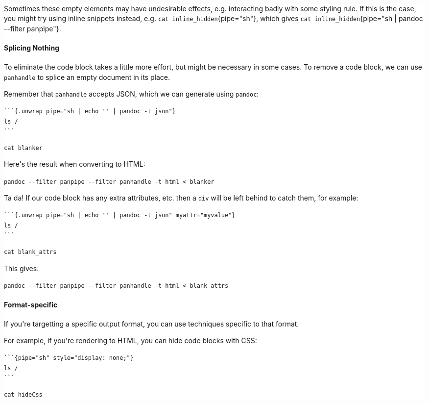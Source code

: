 Sometimes these empty elements may have undesirable effects, e.g. interacting
badly with some styling rule. If this is the case, you might try using inline
snippets instead, e.g. `cat inline_hidden`{pipe="sh"}, which gives
`cat inline_hidden`{pipe="sh | pandoc --filter panpipe"}.

#### Splicing Nothing ####

To eliminate the code block takes a little more effort, but might be necessary
in some cases. To remove a code block, we can use `panhandle` to splice an empty
document in its place.

Remember that `panhandle` accepts JSON, which we can generate using `pandoc`:

````{pipe="cat > blanker"}
```{.unwrap pipe="sh | echo '' | pandoc -t json"}
ls /
```
````

```{pipe="sh"}
cat blanker
```

Here's the result when converting to HTML:

```{pipe="sh"}
pandoc --filter panpipe --filter panhandle -t html < blanker
```

Ta da! If our code block has any extra attributes, etc. then a `div` will be
left behind to catch them, for example:

````{pipe="cat > blank_attrs"}
```{.unwrap pipe="sh | echo '' | pandoc -t json" myattr="myvalue"}
ls /
```
````

```{pipe="sh"}
cat blank_attrs
```

This gives:

```{pipe="sh"}
pandoc --filter panpipe --filter panhandle -t html < blank_attrs
```

#### Format-specific ####

If you're targetting a specific output format, you can use techniques specific
to that format.

For example, if you're rendering to HTML, you can hide code blocks with CSS:

````{pipe="cat > hideCss"}
```{pipe="sh" style="display: none;"}
ls /
```
````

```{pipe="sh"}
cat hideCss
```

